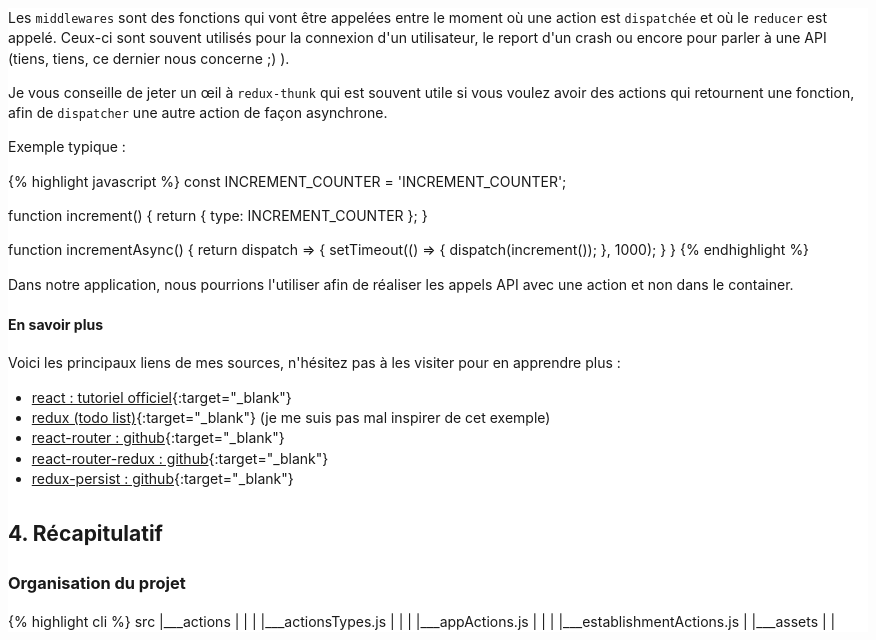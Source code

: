 Les `middlewares` sont des fonctions qui vont être appelées entre le moment où une action est `dispatchée` et où le `reducer` est appelé. Ceux-ci sont souvent utilisés pour la connexion d'un utilisateur, le report d'un crash ou encore pour parler à une API (tiens, tiens, ce dernier nous concerne ;) ).

Je vous conseille de jeter un œil à `redux-thunk` qui est souvent utile si vous voulez avoir des actions qui retournent une fonction, afin de `dispatcher` une autre action de façon asynchrone.

Exemple typique :

{% highlight javascript %}
const INCREMENT_COUNTER = 'INCREMENT_COUNTER';

function increment() {
  return {
    type: INCREMENT_COUNTER
  };
}

function incrementAsync() {
    return dispatch => {
        setTimeout(() => {
            dispatch(increment());
        }, 1000);
    }
}
{% endhighlight %}

Dans notre application, nous pourrions l'utiliser afin de réaliser les appels API avec une action et non dans le container.

#### En savoir plus

Voici les principaux liens de mes sources, n'hésitez pas à les visiter pour en apprendre plus :

- [react : tutoriel officiel](https://facebook.github.io/react/tutorial/tutorial.html){:target="\_blank"}
- [redux (todo list)](http://redux.js.org/docs/basics/ExampleTodoList.html){:target="\_blank"} (je me suis pas mal inspirer de cet exemple)
- [react-router : github](https://github.com/ReactTraining/react-router){:target="\_blank"}
- [react-router-redux : github](https://github.com/reactjs/react-router-redux){:target="\_blank"}
- [redux-persist : github](https://github.com/rt2zz/redux-persist){:target="\_blank"}


## 4. Récapitulatif

### Organisation du projet

{% highlight cli %}
src
|___actions
|   |
|   |___actionsTypes.js
|   |
|   |___appActions.js
|   |
|   |___establishmentActions.js
|
|___assets
|   |